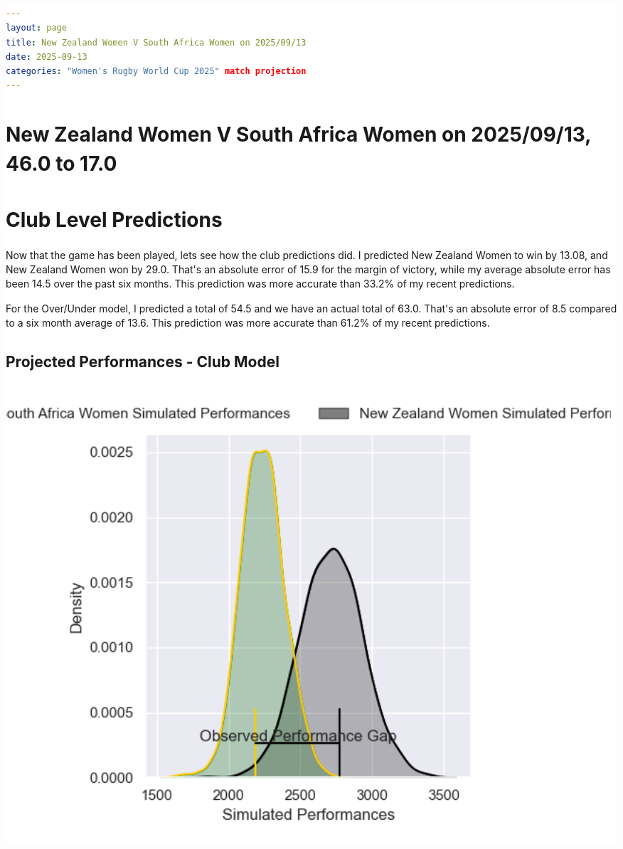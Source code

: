 ```yaml
---  
layout: page  
title: New Zealand Women V South Africa Women on 2025/09/13  
date: 2025-09-13  
categories: "Women's Rugby World Cup 2025" match projection  
---
```

# New Zealand Women V South Africa Women on 2025/09/13, 46.0 to 17.0

# Club Level Predictions


Now that the game has been played, lets see how the club predictions did. I predicted New Zealand Women to win by 13.08, and New Zealand Women won by 29.0. That's an absolute error of 15.9 for the margin of victory, while my average absolute error has been 14.5 over the past six months. This prediction was more accurate than 33.2% of my recent predictions.

For the Over/Under model, I predicted a total of 54.5 and we have an actual total of 63.0. That's an absolute error of 8.5 compared to a six month average of 13.6. This prediction was more accurate than 61.2% of my recent predictions.
## Projected Performances - Club Model


<p float="left">
<img src="../comp_files/plots/2025-09-13-NewZealandWomen_V_SouthAfricaWomen_performances.png" width="99%" />
</p>
